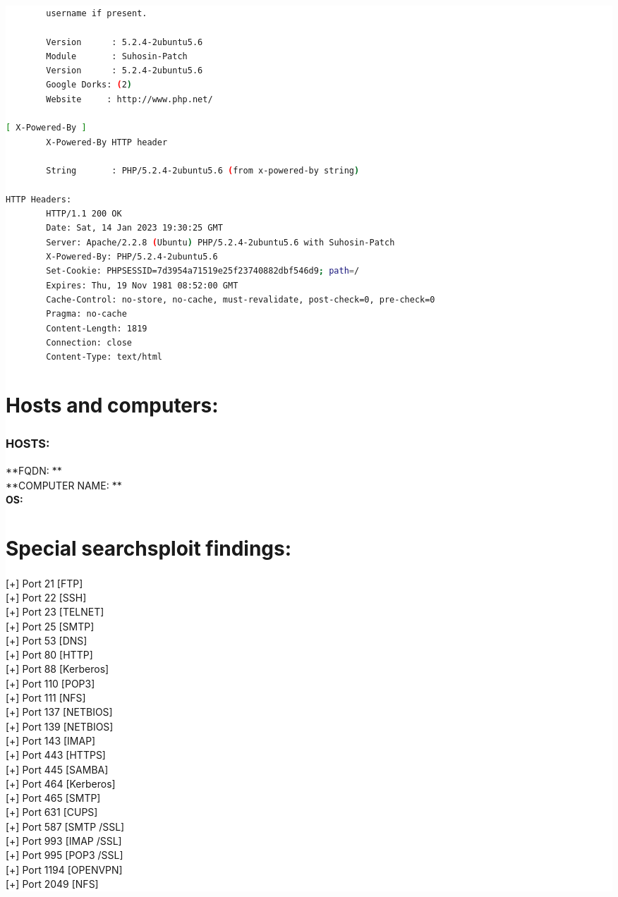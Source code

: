```bash
        username if present. 

        Version      : 5.2.4-2ubuntu5.6
        Module       : Suhosin-Patch
        Version      : 5.2.4-2ubuntu5.6
        Google Dorks: (2)
        Website     : http://www.php.net/

[ X-Powered-By ]
        X-Powered-By HTTP header 

        String       : PHP/5.2.4-2ubuntu5.6 (from x-powered-by string)

HTTP Headers:
        HTTP/1.1 200 OK
        Date: Sat, 14 Jan 2023 19:30:25 GMT
        Server: Apache/2.2.8 (Ubuntu) PHP/5.2.4-2ubuntu5.6 with Suhosin-Patch
        X-Powered-By: PHP/5.2.4-2ubuntu5.6
        Set-Cookie: PHPSESSID=7d3954a71519e25f23740882dbf546d9; path=/
        Expires: Thu, 19 Nov 1981 08:52:00 GMT                                                                                                                             
        Cache-Control: no-store, no-cache, must-revalidate, post-check=0, pre-check=0
        Pragma: no-cache
        Content-Length: 1819
        Connection: close                                                                                                                                                  
        Content-Type: text/html
```

# Hosts and computers:

### **HOSTS:**

\*\*FQDN: \*\*  
\*\*COMPUTER NAME: \*\*  
**OS:**

# Special searchsploit findings:

\[+\] Port 21 \[FTP\]  
\[+\] Port 22 \[SSH\]  
\[+\] Port 23 \[TELNET\]  
\[+\] Port 25 \[SMTP\]  
\[+\] Port 53 \[DNS\]  
\[+\] Port 80 \[HTTP\]  
\[+\] Port 88 \[Kerberos\]  
\[+\] Port 110 \[POP3\]  
\[+\] Port 111 \[NFS\]  
\[+\] Port 137 \[NETBIOS\]  
\[+\] Port 139 \[NETBIOS\]  
\[+\] Port 143 \[IMAP\]  
\[+\] Port 443 \[HTTPS\]  
\[+\] Port 445 \[SAMBA\]  
\[+\] Port 464 \[Kerberos\]  
\[+\] Port 465 \[SMTP\]  
\[+\] Port 631 \[CUPS\]  
\[+\] Port 587 \[SMTP /SSL\]  
\[+\] Port 993 \[IMAP /SSL\]  
\[+\] Port 995 \[POP3 /SSL\]  
\[+\] Port 1194 \[OPENVPN\]  
\[+\] Port 2049 \[NFS\]  